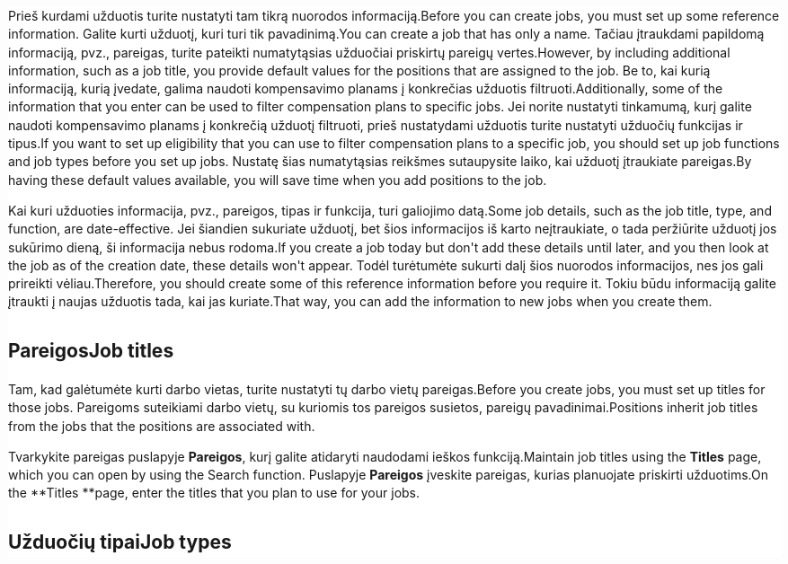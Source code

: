 <span data-ttu-id="48b00-105">Prieš kurdami užduotis turite nustatyti tam tikrą nuorodos informaciją.</span><span class="sxs-lookup"><span data-stu-id="48b00-105">Before you can create jobs, you must set up some reference information.</span></span> <span data-ttu-id="48b00-106">Galite kurti užduotį, kuri turi tik pavadinimą.</span><span class="sxs-lookup"><span data-stu-id="48b00-106">You can create a job that has only a name.</span></span> <span data-ttu-id="48b00-107">Tačiau įtraukdami papildomą informaciją, pvz., pareigas, turite pateikti numatytąsias užduočiai priskirtų pareigų vertes.</span><span class="sxs-lookup"><span data-stu-id="48b00-107">However, by including additional information, such as a job title, you provide default values for the positions that are assigned to the job.</span></span> <span data-ttu-id="48b00-108">Be to, kai kurią informaciją, kurią įvedate, galima naudoti kompensavimo planams į konkrečias užduotis filtruoti.</span><span class="sxs-lookup"><span data-stu-id="48b00-108">Additionally, some of the information that you enter can be used to filter compensation plans to specific jobs.</span></span> <span data-ttu-id="48b00-109">Jei norite nustatyti tinkamumą, kurį galite naudoti kompensavimo planams į konkrečią užduotį filtruoti, prieš nustatydami užduotis turite nustatyti užduočių funkcijas ir tipus.</span><span class="sxs-lookup"><span data-stu-id="48b00-109">If you want to set up eligibility that you can use to filter compensation plans to a specific job, you should set up job functions and job types before you set up jobs.</span></span> <span data-ttu-id="48b00-110">Nustatę šias numatytąsias reikšmes sutaupysite laiko, kai užduotį įtraukiate pareigas.</span><span class="sxs-lookup"><span data-stu-id="48b00-110">By having these default values available, you will save time when you add positions to the job.</span></span> 

<span data-ttu-id="48b00-111">Kai kuri užduoties informacija, pvz., pareigos, tipas ir funkcija, turi galiojimo datą.</span><span class="sxs-lookup"><span data-stu-id="48b00-111">Some job details, such as the job title, type, and function, are date-effective.</span></span> <span data-ttu-id="48b00-112">Jei šiandien sukuriate užduotį, bet šios informacijos iš karto neįtraukiate, o tada peržiūrite užduotį jos sukūrimo dieną, ši informacija nebus rodoma.</span><span class="sxs-lookup"><span data-stu-id="48b00-112">If you create a job today but don't add these details until later, and you then look at the job as of the creation date, these details won't appear.</span></span> <span data-ttu-id="48b00-113">Todėl turėtumėte sukurti dalį šios nuorodos informacijos, nes jos gali prireikti vėliau.</span><span class="sxs-lookup"><span data-stu-id="48b00-113">Therefore, you should create some of this reference information before you require it.</span></span> <span data-ttu-id="48b00-114">Tokiu būdu informaciją galite įtraukti į naujas užduotis tada, kai jas kuriate.</span><span class="sxs-lookup"><span data-stu-id="48b00-114">That way, you can add the information to new jobs when you create them.</span></span>

## <a name="job-titles"></a><span data-ttu-id="48b00-115">Pareigos</span><span class="sxs-lookup"><span data-stu-id="48b00-115">Job titles</span></span>
<span data-ttu-id="48b00-116">Tam, kad galėtumėte kurti darbo vietas, turite nustatyti tų darbo vietų pareigas.</span><span class="sxs-lookup"><span data-stu-id="48b00-116">Before you create jobs, you must set up titles for those jobs.</span></span> <span data-ttu-id="48b00-117">Pareigoms suteikiami darbo vietų, su kuriomis tos pareigos susietos, pareigų pavadinimai.</span><span class="sxs-lookup"><span data-stu-id="48b00-117">Positions inherit job titles from the jobs that the positions are associated with.</span></span> 

<span data-ttu-id="48b00-118">Tvarkykite pareigas puslapyje **Pareigos**, kurį galite atidaryti naudodami ieškos funkciją.</span><span class="sxs-lookup"><span data-stu-id="48b00-118">Maintain job titles using the **Titles** page, which you can open by using the Search function.</span></span> <span data-ttu-id="48b00-119">Puslapyje **Pareigos** įveskite pareigas, kurias planuojate priskirti užduotims.</span><span class="sxs-lookup"><span data-stu-id="48b00-119">On the **Titles **page, enter the titles that you plan to use for your jobs.</span></span>

## <a name="job-types"></a><span data-ttu-id="48b00-120">Užduočių tipai</span><span class="sxs-lookup"><span data-stu-id="48b00-120">Job types</span></span>